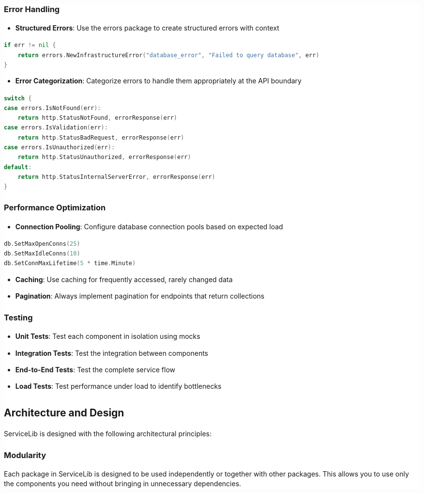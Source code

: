 ### Error Handling

- **Structured Errors**: Use the errors package to create structured errors with context

```go
if err != nil {
    return errors.NewInfrastructureError("database_error", "Failed to query database", err)
}
```

- **Error Categorization**: Categorize errors to handle them appropriately at the API boundary

```go
switch {
case errors.IsNotFound(err):
    return http.StatusNotFound, errorResponse(err)
case errors.IsValidation(err):
    return http.StatusBadRequest, errorResponse(err)
case errors.IsUnauthorized(err):
    return http.StatusUnauthorized, errorResponse(err)
default:
    return http.StatusInternalServerError, errorResponse(err)
}
```

### Performance Optimization

- **Connection Pooling**: Configure database connection pools based on expected load

```go
db.SetMaxOpenConns(25)
db.SetMaxIdleConns(10)
db.SetConnMaxLifetime(5 * time.Minute)
```

- **Caching**: Use caching for frequently accessed, rarely changed data

- **Pagination**: Always implement pagination for endpoints that return collections

### Testing

- **Unit Tests**: Test each component in isolation using mocks

- **Integration Tests**: Test the integration between components

- **End-to-End Tests**: Test the complete service flow

- **Load Tests**: Test performance under load to identify bottlenecks

## Architecture and Design

ServiceLib is designed with the following architectural principles:

### Modularity

Each package in ServiceLib is designed to be used independently or together with other packages. This allows you to use only the components you need without bringing in unnecessary dependencies.
